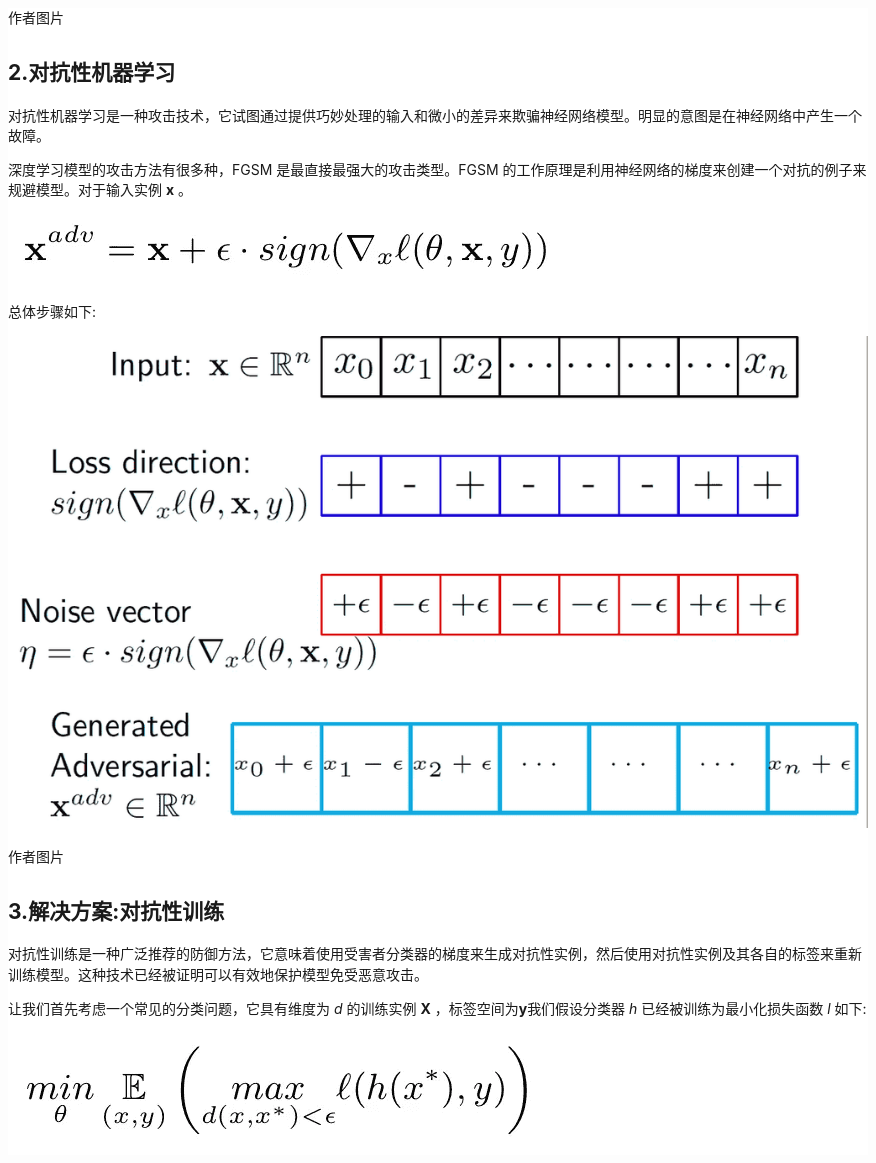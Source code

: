 作者图片

## 2.对抗性机器学习

对抗性机器学习是一种攻击技术，它试图通过提供巧妙处理的输入和微小的差异来欺骗神经网络模型。明显的意图是在神经网络中产生一个故障。

深度学习模型的攻击方法有很多种，FGSM 是最直接最强大的攻击类型。FGSM 的工作原理是利用神经网络的梯度来创建一个对抗的例子来规避模型。对于输入实例 **x** 。

![](img/9b9d5ac36c029e215e9753a40b715cde.png)

总体步骤如下:

![](img/5782453f4a5f557c78996765b43932fa.png)

作者图片

## 3.解决方案:对抗性训练

对抗性训练是一种广泛推荐的防御方法，它意味着使用受害者分类器的梯度来生成对抗性实例，然后使用对抗性实例及其各自的标签来重新训练模型。这种技术已经被证明可以有效地保护模型免受恶意攻击。

让我们首先考虑一个常见的分类问题，它具有维度为 *d* 的训练实例 **X** ，标签空间为**y**我们假设分类器 *h* 已经被训练为最小化损失函数 *l* 如下:

![](img/26034e0d633af3dd94a9b6b186cc658c.png)
